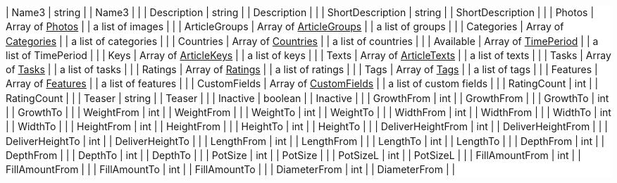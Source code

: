 | Name3               | string                                   |          | Name3                   |         |
| Description         | string                                   |          | Description             |         |
| ShortDescription    | string                                   |          | ShortDescription        |         |
| Photos              | Array of [Photos](#Photos)               |          | a list of images        |         |
| ArticleGroups       | Array of [ArticleGroups](#ArticleGroups) |          | a list of groups        |         |
| Categories          | Array of [Categories](#Categories)       |          | a list of categories    |         |
| Countries           | Array of [Countries](#Countries)         |          | a list of countries     |         |
| Available           | Array of [TimePeriod](#TimePeriod)       |          | a list of TimePeriod    |         |
| Keys                | Array of [ArticleKeys](#ArticleKeys)     |          | a list of keys          |         |
| Texts               | Array of [ArticleTexts](#ArticleTexts)   |          | a list of texts         |         |
| Tasks               | Array of [Tasks](#Tasks)                 |          | a list of tasks         |         |
| Ratings             | Array of [Ratings](#Ratings)             |          | a list of ratings       |         |
| Tags                | Array of [Tags](#Tags)                   |          | a list of tags          |         |
| Features            | Array of [Features](#Features)           |          | a list of features      |         |
| CustomFields        | Array of [CustomFields](#CustomFields)   |          | a list of custom fields |         |
| RatingCount         | int                                      |          | RatingCount             |         |
| Teaser              | string                                   |          | Teaser                  |         |
| Inactive            | boolean                                  |          | Inactive                |         |
| GrowthFrom          | int                                      |          | GrowthFrom              |         |
| GrowthTo            | int                                      |          | GrowthTo                |         |
| WeightFrom          | int                                      |          | WeightFrom              |         |
| WeightTo            | int                                      |          | WeightTo                |         |
| WidthFrom           | int                                      |          | WidthFrom               |         |
| WidthTo             | int                                      |          | WidthTo                 |         |
| HeightFrom          | int                                      |          | HeightFrom              |         |
| HeightTo            | int                                      |          | HeightTo                |         |
| DeliverHeightFrom   | int                                      |          | DeliverHeightFrom       |         |
| DeliverHeightTo     | int                                      |          | DeliverHeightTo         |         |
| LengthFrom          | int                                      |          | LengthFrom              |         |
| LengthTo            | int                                      |          | LengthTo                |         |
| DepthFrom           | int                                      |          | DepthFrom               |         |
| DepthTo             | int                                      |          | DepthTo                 |         |
| PotSize             | int                                      |          | PotSize                 |         |
| PotSizeL            | int                                      |          | PotSizeL                |         |
| FillAmountFrom      | int                                      |          | FillAmountFrom          |         |
| FillAmountTo        | int                                      |          | FillAmountTo            |         |
| DiameterFrom        | int                                      |          | DiameterFrom            |         |